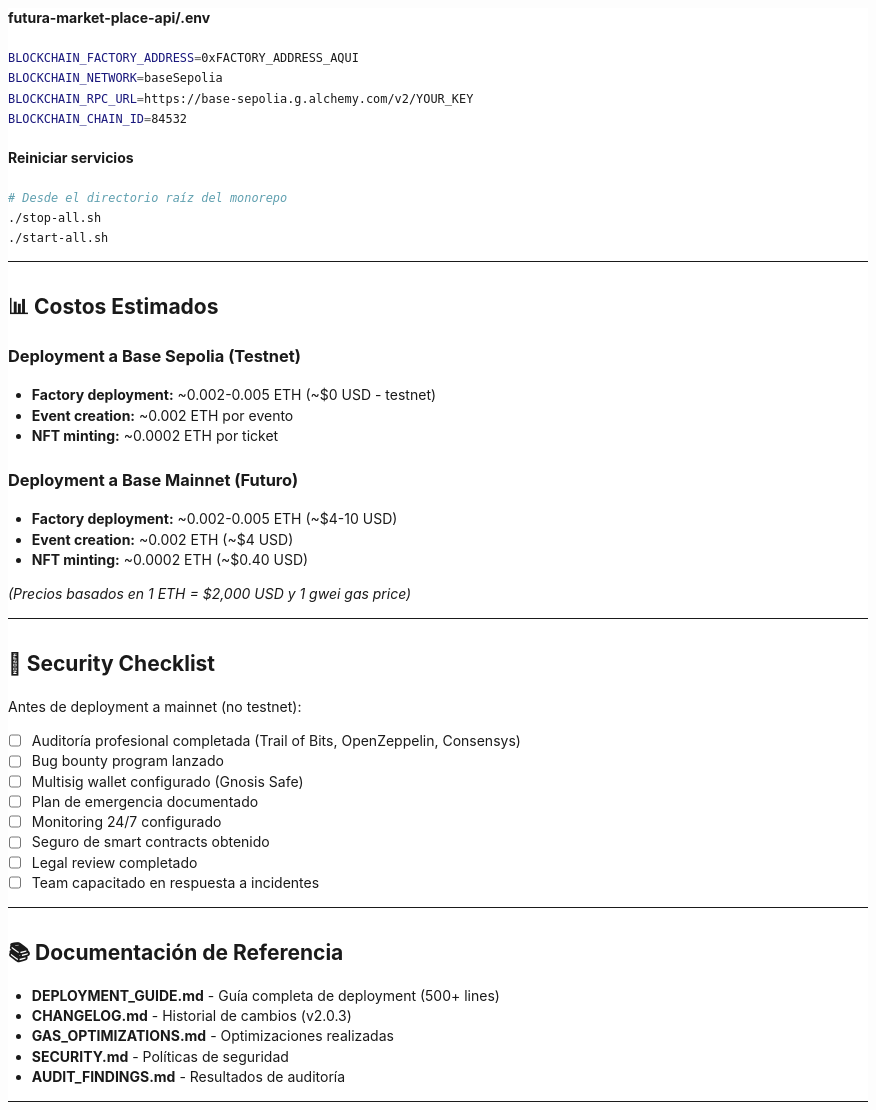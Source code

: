 #### **futura-market-place-api/.env**
```bash
BLOCKCHAIN_FACTORY_ADDRESS=0xFACTORY_ADDRESS_AQUI
BLOCKCHAIN_NETWORK=baseSepolia
BLOCKCHAIN_RPC_URL=https://base-sepolia.g.alchemy.com/v2/YOUR_KEY
BLOCKCHAIN_CHAIN_ID=84532
```

#### Reiniciar servicios
```bash
# Desde el directorio raíz del monorepo
./stop-all.sh
./start-all.sh
```

---

## 📊 Costos Estimados

### Deployment a Base Sepolia (Testnet)
- **Factory deployment:** ~0.002-0.005 ETH (~$0 USD - testnet)
- **Event creation:** ~0.002 ETH por evento
- **NFT minting:** ~0.0002 ETH por ticket

### Deployment a Base Mainnet (Futuro)
- **Factory deployment:** ~0.002-0.005 ETH (~$4-10 USD)
- **Event creation:** ~0.002 ETH (~$4 USD)
- **NFT minting:** ~0.0002 ETH (~$0.40 USD)

*(Precios basados en 1 ETH = $2,000 USD y 1 gwei gas price)*

---

## 🔐 Security Checklist

Antes de deployment a mainnet (no testnet):

- [ ] Auditoría profesional completada (Trail of Bits, OpenZeppelin, Consensys)
- [ ] Bug bounty program lanzado
- [ ] Multisig wallet configurado (Gnosis Safe)
- [ ] Plan de emergencia documentado
- [ ] Monitoring 24/7 configurado
- [ ] Seguro de smart contracts obtenido
- [ ] Legal review completado
- [ ] Team capacitado en respuesta a incidentes

---

## 📚 Documentación de Referencia

- **DEPLOYMENT_GUIDE.md** - Guía completa de deployment (500+ lines)
- **CHANGELOG.md** - Historial de cambios (v2.0.3)
- **GAS_OPTIMIZATIONS.md** - Optimizaciones realizadas
- **SECURITY.md** - Políticas de seguridad
- **AUDIT_FINDINGS.md** - Resultados de auditoría

---